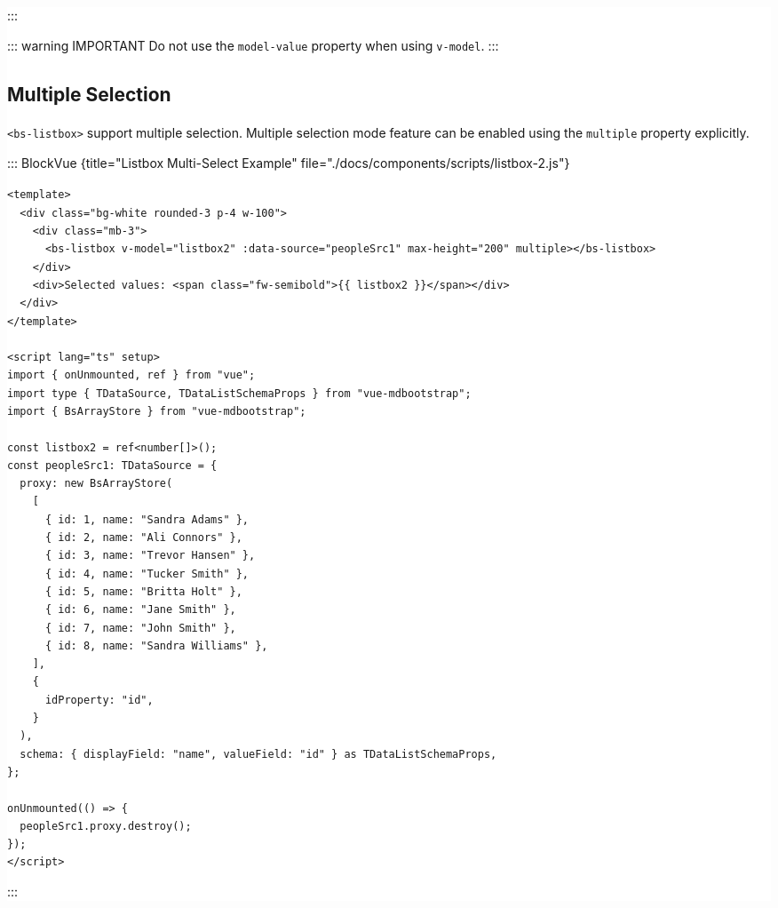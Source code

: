 ```vue
```
:::

::: warning <BsIcon icon="report_sharp" /><span class="ms-2 h6 mb-0">IMPORTANT</span>
Do not use the `model-value` property when using `v-model`.
:::


## Multiple Selection

`<bs-listbox>` support multiple selection. Multiple selection mode feature can be enabled using the 
`multiple` property explicitly.

::: BlockVue {title="Listbox Multi-Select Example" file="./docs/components/scripts/listbox-2.js"}

```vue
<template>
  <div class="bg-white rounded-3 p-4 w-100">
    <div class="mb-3">
      <bs-listbox v-model="listbox2" :data-source="peopleSrc1" max-height="200" multiple></bs-listbox>
    </div>
    <div>Selected values: <span class="fw-semibold">{{ listbox2 }}</span></div>
  </div>
</template>

<script lang="ts" setup>
import { onUnmounted, ref } from "vue";
import type { TDataSource, TDataListSchemaProps } from "vue-mdbootstrap";
import { BsArrayStore } from "vue-mdbootstrap";

const listbox2 = ref<number[]>();
const peopleSrc1: TDataSource = {
  proxy: new BsArrayStore(
    [
      { id: 1, name: "Sandra Adams" },
      { id: 2, name: "Ali Connors" },
      { id: 3, name: "Trevor Hansen" },
      { id: 4, name: "Tucker Smith" },
      { id: 5, name: "Britta Holt" },
      { id: 6, name: "Jane Smith" },
      { id: 7, name: "John Smith" },
      { id: 8, name: "Sandra Williams" },
    ],
    {
      idProperty: "id",
    }
  ),
  schema: { displayField: "name", valueField: "id" } as TDataListSchemaProps,
};

onUnmounted(() => {
  peopleSrc1.proxy.destroy();
});
</script>
```
:::
